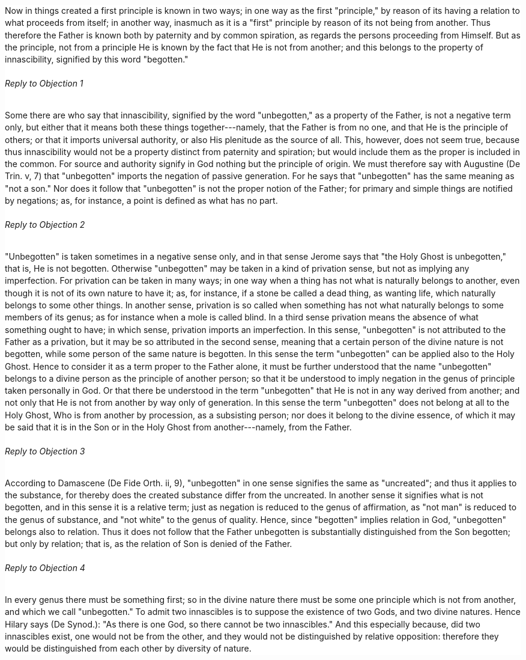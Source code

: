 Now in things created a first principle is known in two ways; in one way as the first "principle," by reason of its having a relation to what proceeds from itself; in another way, inasmuch as it is a "first" principle by reason of its not being from another. Thus therefore the Father is known both by paternity and by common spiration, as regards the persons proceeding from Himself. But as the principle, not from a principle He is known by the fact that He is not from another; and this belongs to the property of innascibility, signified by this word "begotten."  

###### Reply to Objection 1
Some there are who say that innascibility, signified by the word "unbegotten," as a property of the Father, is not a negative term only, but either that it means both these things together---namely, that the Father is from no one, and that He is the principle of others; or that it imports universal authority, or also His plenitude as the source of all. This, however, does not seem true, because thus innascibility would not be a property distinct from paternity and spiration; but would include them as the proper is included in the common. For source and authority signify in God nothing but the principle of origin. We must therefore say with Augustine (De Trin. v, 7) that "unbegotten" imports the negation of passive generation. For he says that "unbegotten" has the same meaning as "not a son." Nor does it follow that "unbegotten" is not the proper notion of the Father; for primary and simple things are notified by negations; as, for instance, a point is defined as what has no part.  

###### Reply to Objection 2
"Unbegotten" is taken sometimes in a negative sense only, and in that sense Jerome says that "the Holy Ghost is unbegotten," that is, He is not begotten. Otherwise "unbegotten" may be taken in a kind of privation sense, but not as implying any imperfection. For privation can be taken in many ways; in one way when a thing has not what is naturally belongs to another, even though it is not of its own nature to have it; as, for instance, if a stone be called a dead thing, as wanting life, which naturally belongs to some other things. In another sense, privation is so called when something has not what naturally belongs to some members of its genus; as for instance when a mole is called blind. In a third sense privation means the absence of what something ought to have; in which sense, privation imports an imperfection. In this sense, "unbegotten" is not attributed to the Father as a privation, but it may be so attributed in the second sense, meaning that a certain person of the divine nature is not begotten, while some person of the same nature is begotten. In this sense the term "unbegotten" can be applied also to the Holy Ghost. Hence to consider it as a term proper to the Father alone, it must be further understood that the name "unbegotten" belongs to a divine person as the principle of another person; so that it be understood to imply negation in the genus of principle taken personally in God. Or that there be understood in the term "unbegotten" that He is not in any way derived from another; and not only that He is not from another by way only of generation. In this sense the term "unbegotten" does not belong at all to the Holy Ghost, Who is from another by procession, as a subsisting person; nor does it belong to the divine essence, of which it may be said that it is in the Son or in the Holy Ghost from another---namely, from the Father.  

###### Reply to Objection 3
According to Damascene (De Fide Orth. ii, 9), "unbegotten" in one sense signifies the same as "uncreated"; and thus it applies to the substance, for thereby does the created substance differ from the uncreated. In another sense it signifies what is not begotten, and in this sense it is a relative term; just as negation is reduced to the genus of affirmation, as "not man" is reduced to the genus of substance, and "not white" to the genus of quality. Hence, since "begotten" implies relation in God, "unbegotten" belongs also to relation. Thus it does not follow that the Father unbegotten is substantially distinguished from the Son begotten; but only by relation; that is, as the relation of Son is denied of the Father.  

###### Reply to Objection 4
In every genus there must be something first; so in the divine nature there must be some one principle which is not from another, and which we call "unbegotten." To admit two innascibles is to suppose the existence of two Gods, and two divine natures. Hence Hilary says (De Synod.): "As there is one God, so there cannot be two innascibles." And this especially because, did two innascibles exist, one would not be from the other, and they would not be distinguished by relative opposition: therefore they would be distinguished from each other by diversity of nature.  
